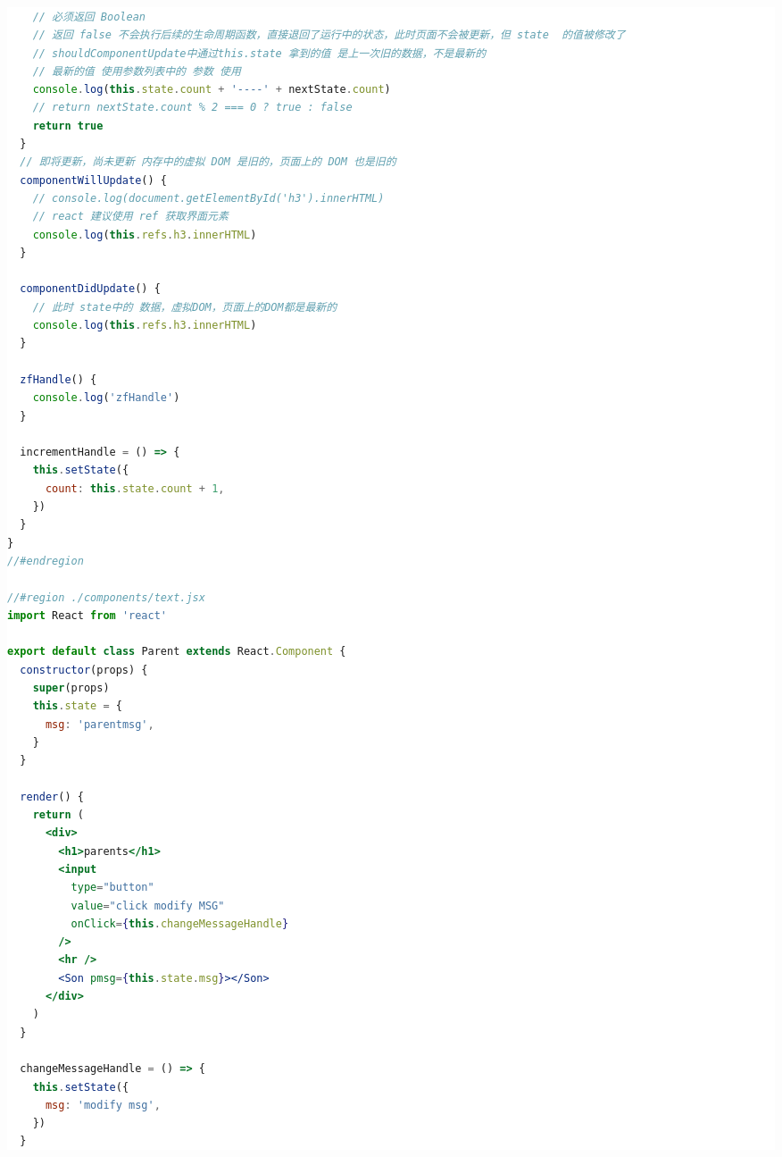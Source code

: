 ```jsx
    // 必须返回 Boolean
    // 返回 false 不会执行后续的生命周期函数，直接退回了运行中的状态，此时页面不会被更新，但 state  的值被修改了
    // shouldComponentUpdate中通过this.state 拿到的值 是上一次旧的数据，不是最新的
    // 最新的值 使用参数列表中的 参数 使用
    console.log(this.state.count + '----' + nextState.count)
    // return nextState.count % 2 === 0 ? true : false
    return true
  }
  // 即将更新，尚未更新 内存中的虚拟 DOM 是旧的，页面上的 DOM 也是旧的
  componentWillUpdate() {
    // console.log(document.getElementById('h3').innerHTML)
    // react 建议使用 ref 获取界面元素
    console.log(this.refs.h3.innerHTML)
  }

  componentDidUpdate() {
    // 此时 state中的 数据，虚拟DOM，页面上的DOM都是最新的
    console.log(this.refs.h3.innerHTML)
  }

  zfHandle() {
    console.log('zfHandle')
  }

  incrementHandle = () => {
    this.setState({
      count: this.state.count + 1,
    })
  }
}
//#endregion

//#region ./components/text.jsx
import React from 'react'

export default class Parent extends React.Component {
  constructor(props) {
    super(props)
    this.state = {
      msg: 'parentmsg',
    }
  }

  render() {
    return (
      <div>
        <h1>parents</h1>
        <input
          type="button"
          value="click modify MSG"
          onClick={this.changeMessageHandle}
        />
        <hr />
        <Son pmsg={this.state.msg}></Son>
      </div>
    )
  }

  changeMessageHandle = () => {
    this.setState({
      msg: 'modify msg',
    })
  }
```